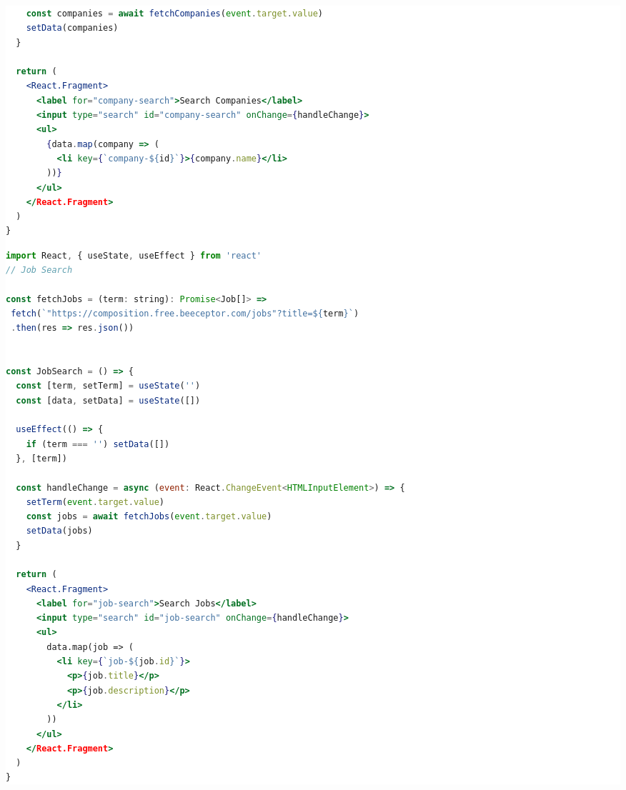 ```jsx
    const companies = await fetchCompanies(event.target.value)
    setData(companies)
  }

  return (
    <React.Fragment>
      <label for="company-search">Search Companies</label>
      <input type="search" id="company-search" onChange={handleChange}>
      <ul>
        {data.map(company => (
          <li key={`company-${id}`}>{company.name}</li>
        ))}
      </ul>
    </React.Fragment>
  )
}
```

```jsx
import React, { useState, useEffect } from 'react'
// Job Search

const fetchJobs = (term: string): Promise<Job[]> =>
 fetch(`"https://composition.free.beeceptor.com/jobs"?title=${term}`)
 .then(res => res.json())


const JobSearch = () => {
  const [term, setTerm] = useState('')
  const [data, setData] = useState([])

  useEffect(() => {
    if (term === '') setData([])
  }, [term])

  const handleChange = async (event: React.ChangeEvent<HTMLInputElement>) => {
    setTerm(event.target.value)
    const jobs = await fetchJobs(event.target.value)
    setData(jobs)
  }

  return (
    <React.Fragment>
      <label for="job-search">Search Jobs</label>
      <input type="search" id="job-search" onChange={handleChange}>
      <ul>
        data.map(job => (
          <li key={`job-${job.id}`}>
            <p>{job.title}</p>
            <p>{job.description}</p>
          </li>
        ))
      </ul>
    </React.Fragment>
  )
}
```
